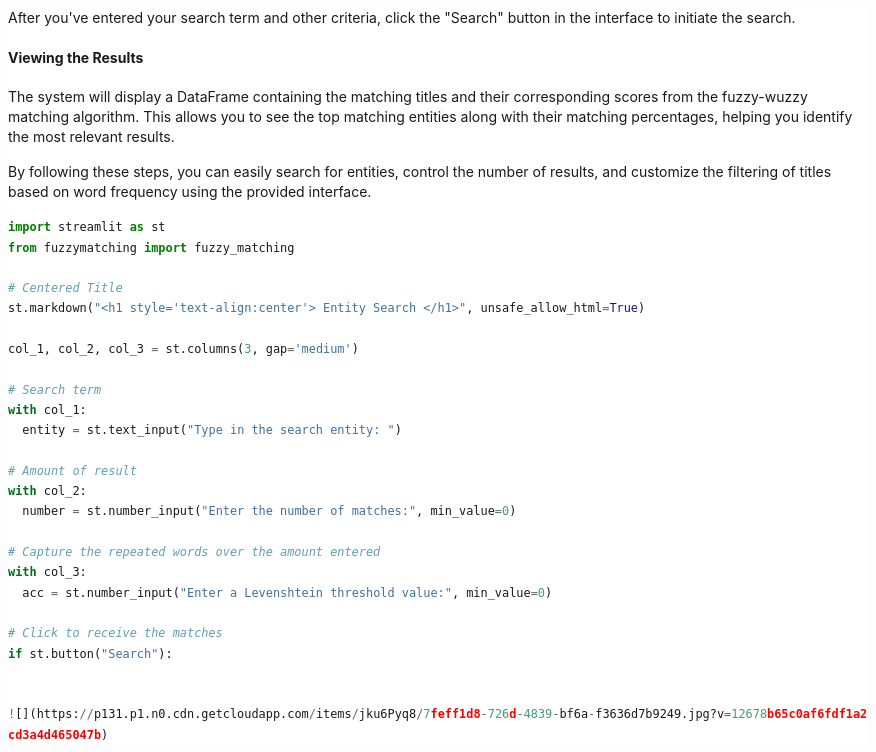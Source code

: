 After you've entered your search term and other criteria, click the "Search" button in the interface to initiate the search.

#### Viewing the Results

The system will display a DataFrame containing the matching titles and their corresponding scores from the fuzzy-wuzzy matching algorithm. This allows you to see the top matching entities along with their matching percentages, helping you identify the most relevant results.

By following these steps, you can easily search for entities, control the number of results, and customize the filtering of titles based on word frequency using the provided interface.

```python
import streamlit as st
from fuzzymatching import fuzzy_matching

# Centered Title
st.markdown("<h1 style='text-align:center'> Entity Search </h1>", unsafe_allow_html=True)

col_1, col_2, col_3 = st.columns(3, gap='medium')

# Search term
with col_1:
  entity = st.text_input("Type in the search entity: ")

# Amount of result
with col_2:
  number = st.number_input("Enter the number of matches:", min_value=0)

# Capture the repeated words over the amount entered
with col_3:
  acc = st.number_input("Enter a Levenshtein threshold value:", min_value=0)

# Click to receive the matches
if st.button("Search"):


![](https://p131.p1.n0.cdn.getcloudapp.com/items/jku6Pyq8/7feff1d8-726d-4839-bf6a-f3636d7b9249.jpg?v=12678b65c0af6fdf1a2cd3a4d465047b)
